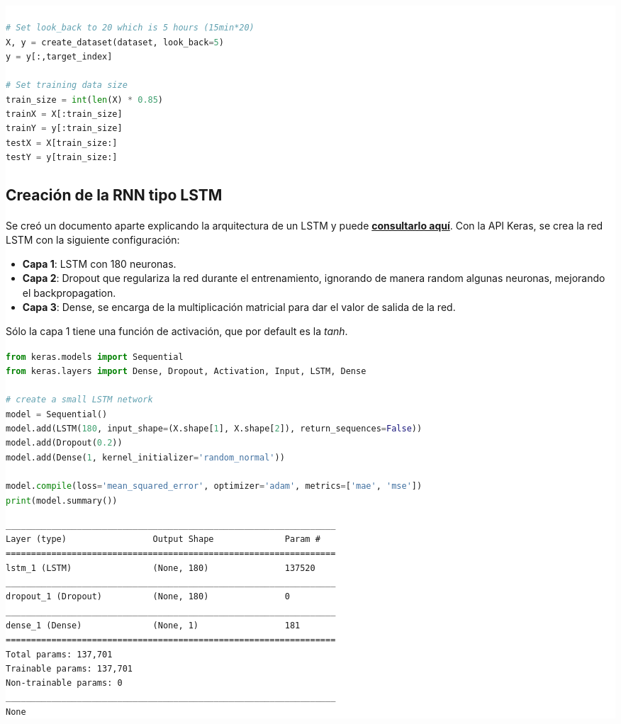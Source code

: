 ```python
    
# Set look_back to 20 which is 5 hours (15min*20)
X, y = create_dataset(dataset, look_back=5)
y = y[:,target_index]

# Set training data size
train_size = int(len(X) * 0.85)
trainX = X[:train_size]
trainY = y[:train_size]
testX = X[train_size:]
testY = y[train_size:]
```

## Creación de la RNN tipo LSTM

Se creó un documento aparte explicando la arquitectura de un LSTM y puede [**consultarlo aquí**](https://github.com/Hausdorff94/TRM-USD-Inteligencia-Computacional/blob/master/README.md). Con la API Keras, se crea la red LSTM con la siguiente configuración:

+ **Capa 1**: LSTM con 180 neuronas.
+ **Capa 2**: Dropout que regulariza la red durante el entrenamiento, ignorando de manera random algunas neuronas, mejorando el backpropagation.
+ **Capa 3**: Dense, se encarga de la multiplicación matricial para dar el valor de salida de la red.

Sólo la capa 1 tiene una función de activación, que por default es la *tanh*.


```python
from keras.models import Sequential
from keras.layers import Dense, Dropout, Activation, Input, LSTM, Dense

# create a small LSTM network
model = Sequential()
model.add(LSTM(180, input_shape=(X.shape[1], X.shape[2]), return_sequences=False))
model.add(Dropout(0.2))
model.add(Dense(1, kernel_initializer='random_normal'))

model.compile(loss='mean_squared_error', optimizer='adam', metrics=['mae', 'mse'])
print(model.summary())
```

    _________________________________________________________________
    Layer (type)                 Output Shape              Param #   
    =================================================================
    lstm_1 (LSTM)                (None, 180)               137520    
    _________________________________________________________________
    dropout_1 (Dropout)          (None, 180)               0         
    _________________________________________________________________
    dense_1 (Dense)              (None, 1)                 181       
    =================================================================
    Total params: 137,701
    Trainable params: 137,701
    Non-trainable params: 0
    _________________________________________________________________
    None
    